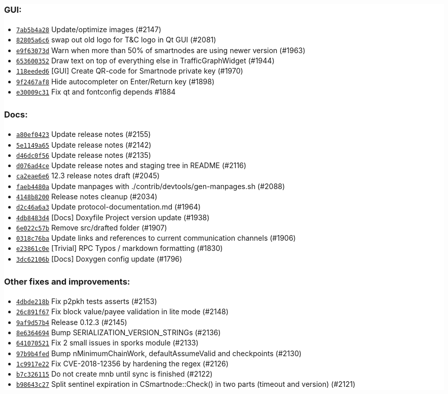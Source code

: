 
### GUI:
- [`7ab5b4a28`](https://github.com/nvolprotocol/nvolve/commit/7ab5b4a28) Update/optimize images (#2147)
- [`82805a6c6`](https://github.com/nvolprotocol/nvolve/commit/82805a6c6) swap out old logo for T&C logo in Qt GUI (#2081)
- [`e9f63073d`](https://github.com/nvolprotocol/nvolve/commit/e9f63073d) Warn when more than 50% of smartnodes are using newer version (#1963)
- [`653600352`](https://github.com/nvolprotocol/nvolve/commit/653600352) Draw text on top of everything else in TrafficGraphWidget (#1944)
- [`118eeded6`](https://github.com/nvolprotocol/nvolve/commit/118eeded6) [GUI] Create QR-code for Smartnode private key (#1970)
- [`9f2467af8`](https://github.com/nvolprotocol/nvolve/commit/9f2467af8) Hide autocompleter on Enter/Return key (#1898)
- [`e30009c31`](https://github.com/nvolprotocol/nvolve/commit/e30009c31) Fix qt and fontconfig depends #1884

### Docs:
- [`a80ef0423`](https://github.com/nvolprotocol/nvolve/commit/a80ef0423) Update release notes (#2155)
- [`5e1149a65`](https://github.com/nvolprotocol/nvolve/commit/5e1149a65) Update release notes (#2142)
- [`d46dc0f56`](https://github.com/nvolprotocol/nvolve/commit/d46dc0f56) Update release notes (#2135)
- [`d076ad4ce`](https://github.com/nvolprotocol/nvolve/commit/d076ad4ce) Update release notes and staging tree in README (#2116)
- [`ca2eae6e6`](https://github.com/nvolprotocol/nvolve/commit/ca2eae6e6) 12.3 release notes draft (#2045)
- [`faeb4480a`](https://github.com/nvolprotocol/nvolve/commit/faeb4480a) Update manpages with ./contrib/devtools/gen-manpages.sh (#2088)
- [`4148b8200`](https://github.com/nvolprotocol/nvolve/commit/4148b8200) Release notes cleanup (#2034)
- [`d2c46a6a3`](https://github.com/nvolprotocol/nvolve/commit/d2c46a6a3) Update protocol-documentation.md (#1964)
- [`4db8483d4`](https://github.com/nvolprotocol/nvolve/commit/4db8483d4) [Docs] Doxyfile Project version update (#1938)
- [`6e022c57b`](https://github.com/nvolprotocol/nvolve/commit/6e022c57b) Remove src/drafted folder (#1907)
- [`0318c76ba`](https://github.com/nvolprotocol/nvolve/commit/0318c76ba) Update links and references to current communication channels (#1906)
- [`e23861c0e`](https://github.com/nvolprotocol/nvolve/commit/e23861c0e) [Trivial] RPC Typos / markdown formatting (#1830)
- [`3dc62106b`](https://github.com/nvolprotocol/nvolve/commit/3dc62106b) [Docs] Doxygen config update (#1796)

### Other fixes and improvements:
- [`4dbde218b`](https://github.com/nvolprotocol/nvolve/commit/4dbde218b) Fix p2pkh tests asserts (#2153)
- [`26c891f67`](https://github.com/nvolprotocol/nvolve/commit/26c891f67) Fix block value/payee validation in lite mode (#2148)
- [`9af9d57b4`](https://github.com/nvolprotocol/nvolve/commit/9af9d57b4) Release 0.12.3 (#2145)
- [`8e6364694`](https://github.com/nvolprotocol/nvolve/commit/8e6364694) Bump SERIALIZATION_VERSION_STRINGs (#2136)
- [`641070521`](https://github.com/nvolprotocol/nvolve/commit/641070521) Fix 2 small issues in sporks module (#2133)
- [`97b9b4fed`](https://github.com/nvolprotocol/nvolve/commit/97b9b4fed) Bump nMinimumChainWork, defaultAssumeValid and checkpoints (#2130)
- [`1c9917e22`](https://github.com/nvolprotocol/nvolve/commit/1c9917e22) Fix CVE-2018-12356 by hardening the regex (#2126)
- [`b7c326115`](https://github.com/nvolprotocol/nvolve/commit/b7c326115) Do not create mnb until sync is finished (#2122)
- [`b98643c27`](https://github.com/nvolprotocol/nvolve/commit/b98643c27) Split sentinel expiration in CSmartnode::Check() in two parts (timeout and version) (#2121)